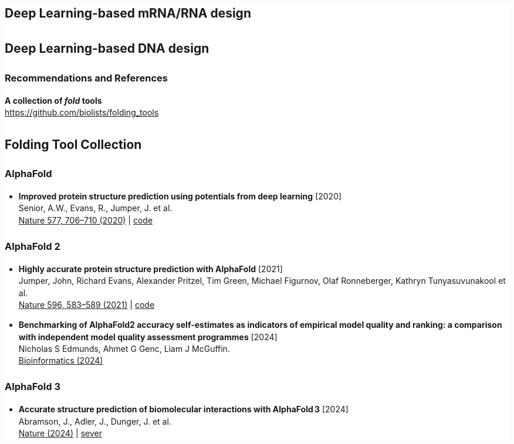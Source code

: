 




## Deep Learning-based mRNA/RNA design





## Deep Learning-based DNA design






### Recommendations and References

**A collection of *fold* tools**  
https://github.com/biolists/folding_tools  



## Folding Tool Collection


### AlphaFold



* **Improved protein structure prediction using potentials from deep learning** [2020]  
Senior, A.W., Evans, R., Jumper, J. et al.   
[Nature 577, 706–710 (2020)](https://doi.org/10.1038/s41586-019-1923-7) | [code](https://github.com/google-deepmind/deepmind-research/tree/master/alphafold_casp13)



### AlphaFold 2



* **Highly accurate protein structure prediction with AlphaFold** [2021]  
Jumper, John, Richard Evans, Alexander Pritzel, Tim Green, Michael Figurnov, Olaf Ronneberger, Kathryn Tunyasuvunakool et al.   
[Nature 596, 583–589 (2021)](https://doi.org/10.1038/s41586-021-03819-2) | [code](https://github.com/google-deepmind/alphafold)

* **Benchmarking of AlphaFold2 accuracy self-estimates as indicators of empirical model quality and ranking: a comparison with independent model quality assessment programmes** [2024]  
Nicholas S Edmunds, Ahmet G Genc, Liam J McGuffin.   
[Bioinformatics (2024)](https://doi.org/10.1093/bioinformatics/btae491)  



### AlphaFold 3


* **Accurate structure prediction of biomolecular interactions with AlphaFold 3** [2024]  
Abramson, J., Adler, J., Dunger, J. et al.   
[Nature (2024)](https://doi.org/10.1038/s41586-024-07487-w) | [sever](https://alphafoldserver.com/)

